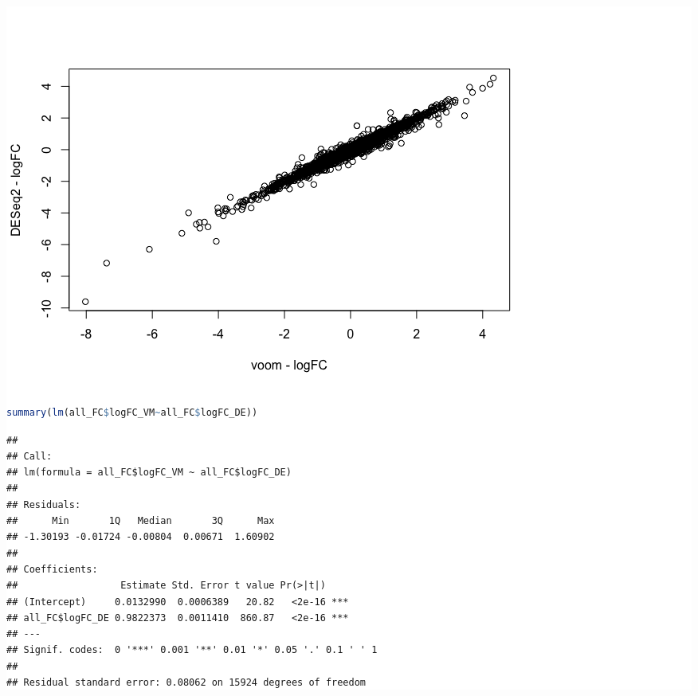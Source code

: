 ![](1_airway_analysis_files/figure-markdown_github/unnamed-chunk-9-1.png)

``` r
summary(lm(all_FC$logFC_VM~all_FC$logFC_DE))
```

    ## 
    ## Call:
    ## lm(formula = all_FC$logFC_VM ~ all_FC$logFC_DE)
    ## 
    ## Residuals:
    ##      Min       1Q   Median       3Q      Max 
    ## -1.30193 -0.01724 -0.00804  0.00671  1.60902 
    ## 
    ## Coefficients:
    ##                  Estimate Std. Error t value Pr(>|t|)    
    ## (Intercept)     0.0132990  0.0006389   20.82   <2e-16 ***
    ## all_FC$logFC_DE 0.9822373  0.0011410  860.87   <2e-16 ***
    ## ---
    ## Signif. codes:  0 '***' 0.001 '**' 0.01 '*' 0.05 '.' 0.1 ' ' 1
    ## 
    ## Residual standard error: 0.08062 on 15924 degrees of freedom